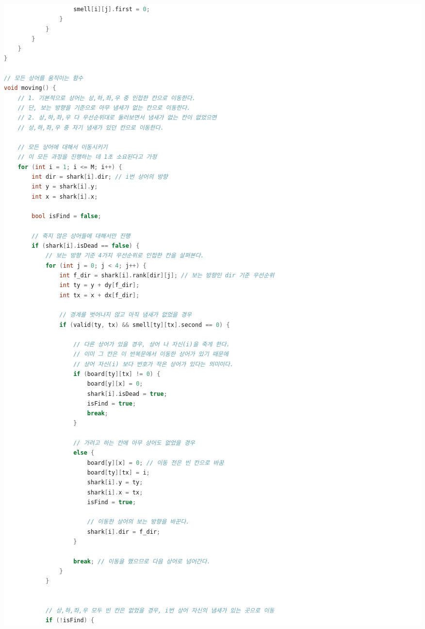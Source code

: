 ```c++
					smell[i][j].first = 0;
				}
			}
		}
	}
}

// 모든 상어를 움직이는 함수
void moving() {
	// 1. 기본적으로 상어는 상,하,좌,우 중 인접한 칸으로 이동한다.
	// 단, 보는 방향을 기준으로 아무 냄새가 없는 칸으로 이동한다.
	// 2. 상,하,좌,우 다 우선순위대로 둘러보면서 냄새가 없는 칸이 없었으면
	// 상,하,좌,우 중 자기 냄새가 있던 칸으로 이동한다.

	// 모든 상어에 대해서 이동시키기
	// 이 모든 과정을 진행하는 데 1초 소요된다고 가정
	for (int i = 1; i <= M; i++) {
		int dir = shark[i].dir; // i번 상어의 방향
		int y = shark[i].y;
		int x = shark[i].x;

		bool isFind = false;

		// 죽지 않은 상어들에 대해서만 진행
		if (shark[i].isDead == false) {
			// 보는 방향 기준 4가지 우선순위로 인접한 칸을 살펴본다.
			for (int j = 0; j < 4; j++) {
				int f_dir = shark[i].rank[dir][j]; // 보는 방향인 dir 기준 우선순위
				int ty = y + dy[f_dir];
				int tx = x + dx[f_dir];

				// 경계를 벗어나지 않고 아직 냄새가 없었을 경우
				if (valid(ty, tx) && smell[ty][tx].second == 0) {

					// 다른 상어가 있을 경우, 상어 나 자신(i)을 죽게 한다.
                    // 이미 그 칸은 이 반복문에서 이동한 상어가 있기 때문에
                    // 상어 자신(i) 보다 번호가 작은 상어가 있다는 의미이다.
					if (board[ty][tx] != 0) {
					    board[y][x] = 0;
						shark[i].isDead = true;
						isFind = true;
						break;
					}

					// 가려고 하는 칸에 아무 상어도 없었을 경우
					else {
						board[y][x] = 0; // 이동 전은 빈 칸으로 바꿈
						board[ty][tx] = i;
						shark[i].y = ty;
						shark[i].x = tx;
						isFind = true;

						// 이동한 상어의 보는 방향을 바꾼다.
						shark[i].dir = f_dir;
					}

					break; // 이동을 했으므로 다음 상어로 넘어간다.
				}
			}


			// 상,하,좌,우 모두 빈 칸은 없었을 경우, i번 상어 자신의 냄새가 있는 곳으로 이동
			if (!isFind) {
```